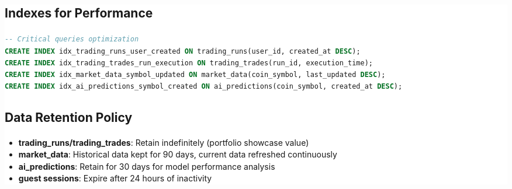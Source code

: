 ## Indexes for Performance

```sql
-- Critical queries optimization
CREATE INDEX idx_trading_runs_user_created ON trading_runs(user_id, created_at DESC);
CREATE INDEX idx_trading_trades_run_execution ON trading_trades(run_id, execution_time);
CREATE INDEX idx_market_data_symbol_updated ON market_data(coin_symbol, last_updated DESC);
CREATE INDEX idx_ai_predictions_symbol_created ON ai_predictions(coin_symbol, created_at DESC);
```

## Data Retention Policy

- **trading_runs/trading_trades**: Retain indefinitely (portfolio showcase value)
- **market_data**: Historical data kept for 90 days, current data refreshed continuously
- **ai_predictions**: Retain for 30 days for model performance analysis
- **guest sessions**: Expire after 24 hours of inactivity
